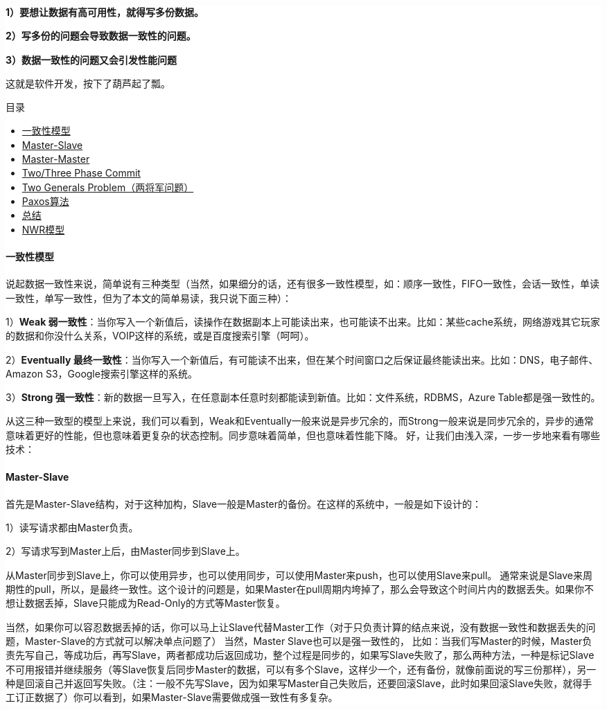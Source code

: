 
**1）要想让数据有高可用性，就得写多份数据。**


**2）写多份的问题会导致数据一致性的问题。**


**3）数据一致性的问题又会引发性能问题**


这就是软件开发，按下了葫芦起了瓢。




目录



* [一致性模型](#%E4%B8%80%E8%87%B4%E6%80%A7%E6%A8%A1%E5%9E%8B "一致性模型")
* [Master-Slave](#Master-Slave "Master-Slave")
* [Master-Master](#Master-Master "Master-Master")
* [Two/Three Phase Commit](#TwoThree_Phase_Commit "Two/Three Phase Commit")
* [Two Generals Problem（两将军问题）](#Two_Generals_Problem%EF%BC%88%E4%B8%A4%E5%B0%86%E5%86%9B%E9%97%AE%E9%A2%98%EF%BC%89 "Two Generals Problem（两将军问题）")
* [Paxos算法](#Paxos%E7%AE%97%E6%B3%95 "Paxos算法")
* [总结](#%E6%80%BB%E7%BB%93 "总结")
* [NWR模型](#NWR%E6%A8%A1%E5%9E%8B "NWR模型")

#### 一致性模型


说起数据一致性来说，简单说有三种类型（当然，如果细分的话，还有很多一致性模型，如：顺序一致性，FIFO一致性，会话一致性，单读一致性，单写一致性，但为了本文的简单易读，我只说下面三种）：


1）**Weak 弱一致性**：当你写入一个新值后，读操作在数据副本上可能读出来，也可能读不出来。比如：某些cache系统，网络游戏其它玩家的数据和你没什么关系，VOIP这样的系统，或是百度搜索引擎（呵呵）。


2）**Eventually 最终一致性**：当你写入一个新值后，有可能读不出来，但在某个时间窗口之后保证最终能读出来。比如：DNS，电子邮件、Amazon S3，Google搜索引擎这样的系统。


3）**Strong 强一致性**：新的数据一旦写入，在任意副本任意时刻都能读到新值。比如：文件系统，RDBMS，Azure Table都是强一致性的。


从这三种一致型的模型上来说，我们可以看到，Weak和Eventually一般来说是异步冗余的，而Strong一般来说是同步冗余的，异步的通常意味着更好的性能，但也意味着更复杂的状态控制。同步意味着简单，但也意味着性能下降。 好，让我们由浅入深，一步一步地来看有哪些技术：


#### Master-Slave


首先是Master-Slave结构，对于这种加构，Slave一般是Master的备份。在这样的系统中，一般是如下设计的：


1）读写请求都由Master负责。


2）写请求写到Master上后，由Master同步到Slave上。


从Master同步到Slave上，你可以使用异步，也可以使用同步，可以使用Master来push，也可以使用Slave来pull。 通常来说是Slave来周期性的pull，所以，是最终一致性。这个设计的问题是，如果Master在pull周期内垮掉了，那么会导致这个时间片内的数据丢失。如果你不想让数据丢掉，Slave只能成为Read-Only的方式等Master恢复。


当然，如果你可以容忍数据丢掉的话，你可以马上让Slave代替Master工作（对于只负责计算的结点来说，没有数据一致性和数据丢失的问题，Master-Slave的方式就可以解决单点问题了） 当然，Master Slave也可以是强一致性的， 比如：当我们写Master的时候，Master负责先写自己，等成功后，再写Slave，两者都成功后返回成功，整个过程是同步的，如果写Slave失败了，那么两种方法，一种是标记Slave不可用报错并继续服务（等Slave恢复后同步Master的数据，可以有多个Slave，这样少一个，还有备份，就像前面说的写三份那样），另一种是回滚自己并返回写失败。（注：一般不先写Slave，因为如果写Master自己失败后，还要回滚Slave，此时如果回滚Slave失败，就得手工订正数据了）你可以看到，如果Master-Slave需要做成强一致性有多复杂。
